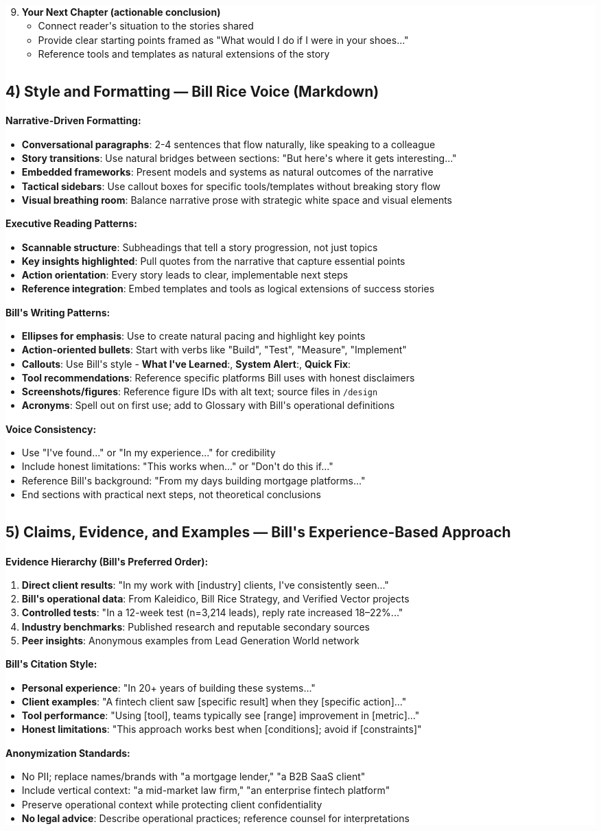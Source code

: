 9. **Your Next Chapter (actionable conclusion)**
   - Connect reader's situation to the stories shared
   - Provide clear starting points framed as "What would I do if I were in your shoes..."
   - Reference tools and templates as natural extensions of the story

## 4) Style and Formatting — Bill Rice Voice (Markdown)

**Narrative-Driven Formatting:**
- **Conversational paragraphs**: 2-4 sentences that flow naturally, like speaking to a colleague
- **Story transitions**: Use natural bridges between sections: "But here's where it gets interesting..." 
- **Embedded frameworks**: Present models and systems as natural outcomes of the narrative
- **Tactical sidebars**: Use callout boxes for specific tools/templates without breaking story flow
- **Visual breathing room**: Balance narrative prose with strategic white space and visual elements

**Executive Reading Patterns:**
- **Scannable structure**: Subheadings that tell a story progression, not just topics
- **Key insights highlighted**: Pull quotes from the narrative that capture essential points
- **Action orientation**: Every story leads to clear, implementable next steps
- **Reference integration**: Embed templates and tools as logical extensions of success stories

**Bill's Writing Patterns:**
- **Ellipses for emphasis**: Use to create natural pacing and highlight key points
- **Action-oriented bullets**: Start with verbs like "Build", "Test", "Measure", "Implement"
- **Callouts**: Use Bill's style - **What I've Learned**:, **System Alert**:, **Quick Fix**:
- **Tool recommendations**: Reference specific platforms Bill uses with honest disclaimers
- **Screenshots/figures**: Reference figure IDs with alt text; source files in `/design`
- **Acronyms**: Spell out on first use; add to Glossary with Bill's operational definitions

**Voice Consistency:**
- Use "I've found..." or "In my experience..." for credibility
- Include honest limitations: "This works when..." or "Don't do this if..."
- Reference Bill's background: "From my days building mortgage platforms..." 
- End sections with practical next steps, not theoretical conclusions

## 5) Claims, Evidence, and Examples — Bill's Experience-Based Approach

**Evidence Hierarchy (Bill's Preferred Order):**
1. **Direct client results**: "In my work with [industry] clients, I've consistently seen..."
2. **Bill's operational data**: From Kaleidico, Bill Rice Strategy, and Verified Vector projects
3. **Controlled tests**: "In a 12-week test (n=3,214 leads), reply rate increased 18–22%..."
4. **Industry benchmarks**: Published research and reputable secondary sources
5. **Peer insights**: Anonymous examples from Lead Generation World network

**Bill's Citation Style:**
- **Personal experience**: "In 20+ years of building these systems..."
- **Client examples**: "A fintech client saw [specific result] when they [specific action]..."
- **Tool performance**: "Using [tool], teams typically see [range] improvement in [metric]..."
- **Honest limitations**: "This approach works best when [conditions]; avoid if [constraints]"

**Anonymization Standards:**
- No PII; replace names/brands with "a mortgage lender," "a B2B SaaS client"
- Include vertical context: "a mid-market law firm," "an enterprise fintech platform"
- Preserve operational context while protecting client confidentiality
- **No legal advice**: Describe operational practices; reference counsel for interpretations
